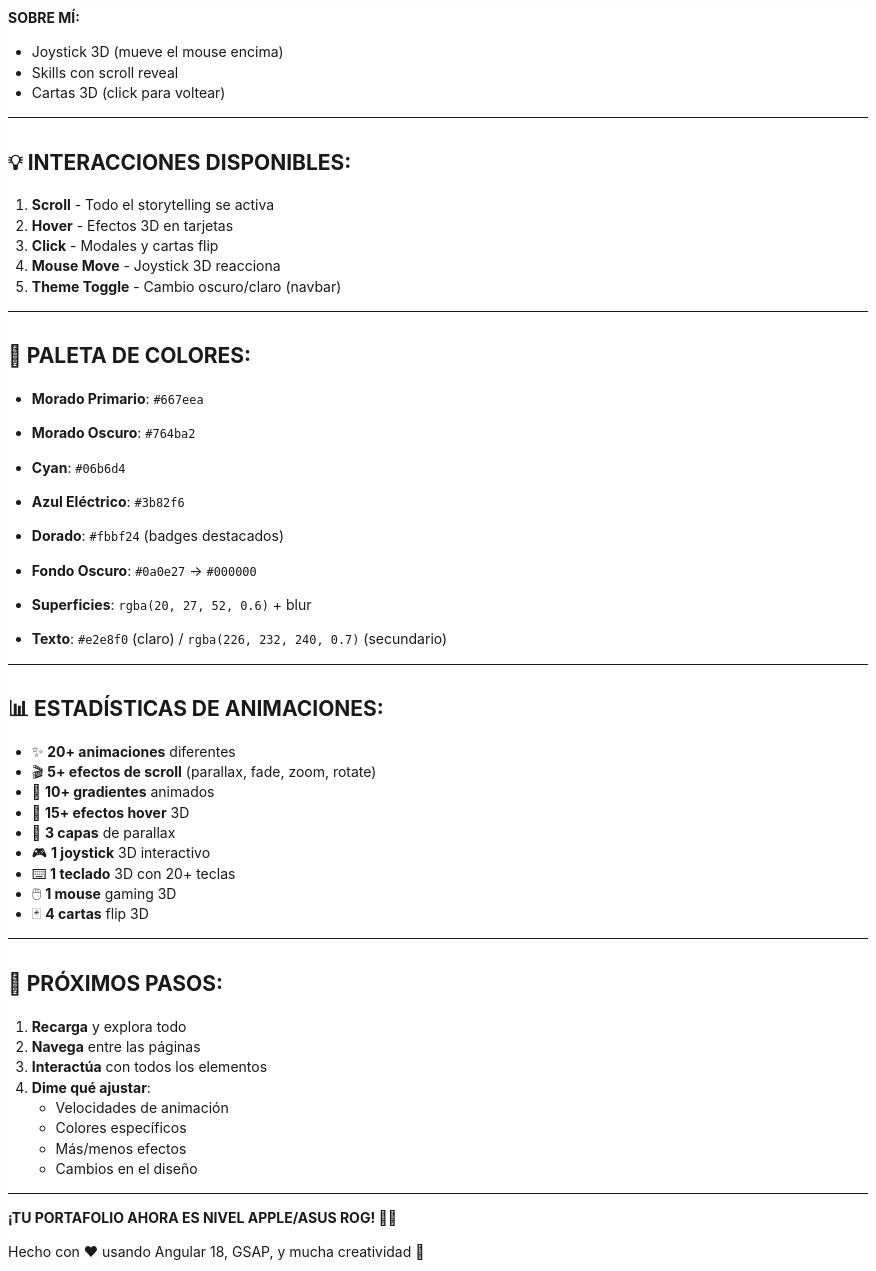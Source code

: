 **SOBRE MÍ:**
- Joystick 3D (mueve el mouse encima)
- Skills con scroll reveal
- Cartas 3D (click para voltear)

---

## 💡 **INTERACCIONES DISPONIBLES:**

1. **Scroll** - Todo el storytelling se activa
2. **Hover** - Efectos 3D en tarjetas
3. **Click** - Modales y cartas flip
4. **Mouse Move** - Joystick 3D reacciona
5. **Theme Toggle** - Cambio oscuro/claro (navbar)

---

## 🎨 **PALETA DE COLORES:**

- **Morado Primario**: `#667eea`
- **Morado Oscuro**: `#764ba2`
- **Cyan**: `#06b6d4`
- **Azul Eléctrico**: `#3b82f6`
- **Dorado**: `#fbbf24` (badges destacados)

- **Fondo Oscuro**: `#0a0e27` → `#000000`
- **Superficies**: `rgba(20, 27, 52, 0.6)` + blur
- **Texto**: `#e2e8f0` (claro) / `rgba(226, 232, 240, 0.7)` (secundario)

---

## 📊 **ESTADÍSTICAS DE ANIMACIONES:**

- ✨ **20+ animaciones** diferentes
- 🎬 **5+ efectos de scroll** (parallax, fade, zoom, rotate)
- 🎨 **10+ gradientes** animados
- 💫 **15+ efectos hover** 3D
- 🌊 **3 capas** de parallax
- 🎮 **1 joystick** 3D interactivo
- ⌨️ **1 teclado** 3D con 20+ teclas
- 🖱️ **1 mouse** gaming 3D
- 🃏 **4 cartas** flip 3D

---

## 🚀 **PRÓXIMOS PASOS:**

1. **Recarga** y explora todo
2. **Navega** entre las páginas
3. **Interactúa** con todos los elementos
4. **Dime qué ajustar**:
   - Velocidades de animación
   - Colores específicos
   - Más/menos efectos
   - Cambios en el diseño

---

**¡TU PORTAFOLIO AHORA ES NIVEL APPLE/ASUS ROG! 🎉✨**

Hecho con ❤️ usando Angular 18, GSAP, y mucha creatividad 🚀

